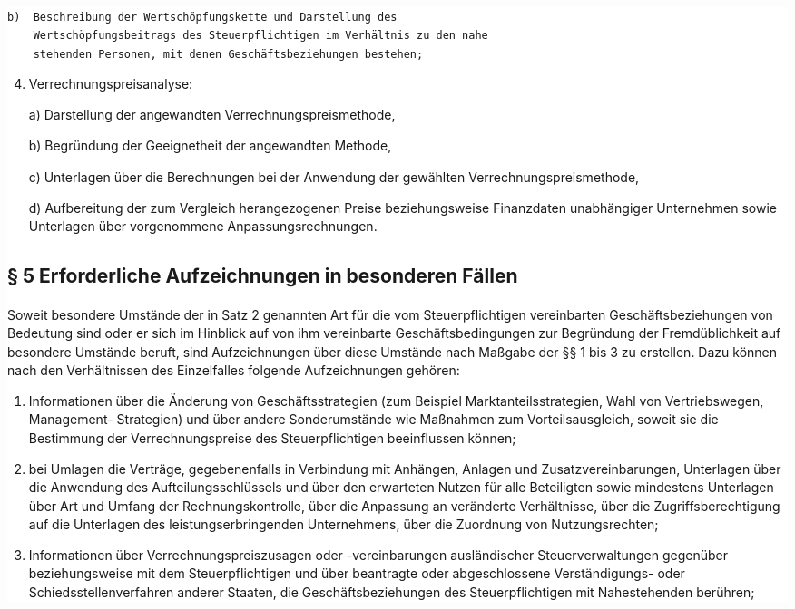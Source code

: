 
    b)  Beschreibung der Wertschöpfungskette und Darstellung des
        Wertschöpfungsbeitrags des Steuerpflichtigen im Verhältnis zu den nahe
        stehenden Personen, mit denen Geschäftsbeziehungen bestehen;





4.  Verrechnungspreisanalyse:

    a)  Darstellung der angewandten Verrechnungspreismethode,


    b)  Begründung der Geeignetheit der angewandten Methode,


    c)  Unterlagen über die Berechnungen bei der Anwendung der gewählten
        Verrechnungspreismethode,


    d)  Aufbereitung der zum Vergleich herangezogenen Preise beziehungsweise
        Finanzdaten unabhängiger Unternehmen sowie Unterlagen über
        vorgenommene Anpassungsrechnungen.








## § 5 Erforderliche Aufzeichnungen in besonderen Fällen

Soweit besondere Umstände der in Satz 2 genannten Art für die vom
Steuerpflichtigen vereinbarten Geschäftsbeziehungen von Bedeutung sind
oder er sich im Hinblick auf von ihm vereinbarte Geschäftsbedingungen
zur Begründung der Fremdüblichkeit auf besondere Umstände beruft, sind
Aufzeichnungen über diese Umstände nach Maßgabe der §§ 1 bis 3 zu
erstellen. Dazu können nach den Verhältnissen des Einzelfalles
folgende Aufzeichnungen gehören:

1.  Informationen über die Änderung von Geschäftsstrategien (zum Beispiel
    Marktanteilsstrategien, Wahl von Vertriebswegen, Management-
    Strategien) und über andere Sonderumstände wie Maßnahmen zum
    Vorteilsausgleich, soweit sie die Bestimmung der Verrechnungspreise
    des Steuerpflichtigen beeinflussen können;


2.  bei Umlagen die Verträge, gegebenenfalls in Verbindung mit Anhängen,
    Anlagen und Zusatzvereinbarungen, Unterlagen über die Anwendung des
    Aufteilungsschlüssels und über den erwarteten Nutzen für alle
    Beteiligten sowie mindestens Unterlagen über Art und Umfang der
    Rechnungskontrolle, über die Anpassung an veränderte Verhältnisse,
    über die Zugriffsberechtigung auf die Unterlagen des
    leistungserbringenden Unternehmens, über die Zuordnung von
    Nutzungsrechten;


3.  Informationen über Verrechnungspreiszusagen oder -vereinbarungen
    ausländischer Steuerverwaltungen gegenüber beziehungsweise mit dem
    Steuerpflichtigen und über beantragte oder abgeschlossene
    Verständigungs- oder Schiedsstellenverfahren anderer Staaten, die
    Geschäftsbeziehungen des Steuerpflichtigen mit Nahestehenden berühren;
